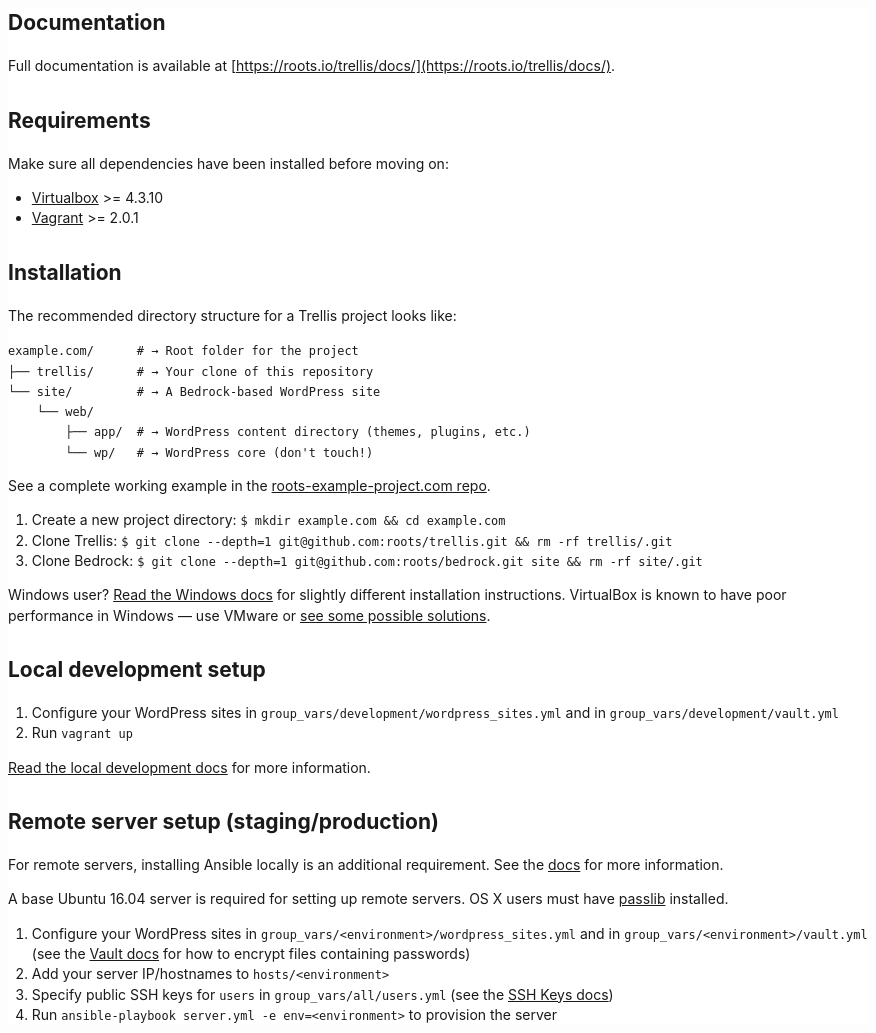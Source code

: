 ## Documentation

Full documentation is available at [https://roots.io/trellis/docs/](https://roots.io/trellis/docs/).

## Requirements

Make sure all dependencies have been installed before moving on:

* [Virtualbox](https://www.virtualbox.org/wiki/Downloads) >= 4.3.10
* [Vagrant](https://www.vagrantup.com/downloads.html) >= 2.0.1

## Installation

The recommended directory structure for a Trellis project looks like:

```shell
example.com/      # → Root folder for the project
├── trellis/      # → Your clone of this repository
└── site/         # → A Bedrock-based WordPress site
    └── web/
        ├── app/  # → WordPress content directory (themes, plugins, etc.)
        └── wp/   # → WordPress core (don't touch!)
```

See a complete working example in the [roots-example-project.com repo](https://github.com/roots/roots-example-project.com).

1. Create a new project directory: `$ mkdir example.com && cd example.com`
2. Clone Trellis: `$ git clone --depth=1 git@github.com:roots/trellis.git && rm -rf trellis/.git`
3. Clone Bedrock: `$ git clone --depth=1 git@github.com:roots/bedrock.git site && rm -rf site/.git`

Windows user? [Read the Windows docs](https://roots.io/trellis/docs/windows/) for slightly different installation instructions. VirtualBox is known to have poor performance in Windows — use VMware or [see some possible solutions](https://discourse.roots.io/t/virtualbox-performance-in-windows/3932).

## Local development setup

1. Configure your WordPress sites in `group_vars/development/wordpress_sites.yml` and in `group_vars/development/vault.yml`
2. Run `vagrant up`

[Read the local development docs](https://roots.io/trellis/docs/local-development-setup/) for more information.

## Remote server setup (staging/production)

For remote servers, installing Ansible locally is an additional requirement. See the [docs](https://roots.io/trellis/docs/remote-server-setup/#requirements) for more information.

A base Ubuntu 16.04 server is required for setting up remote servers. OS X users must have [passlib](http://pythonhosted.org/passlib/install.html#installation-instructions) installed.

1. Configure your WordPress sites in `group_vars/<environment>/wordpress_sites.yml` and in `group_vars/<environment>/vault.yml` (see the [Vault docs](https://roots.io/trellis/docs/vault/) for how to encrypt files containing passwords)
2. Add your server IP/hostnames to `hosts/<environment>`
3. Specify public SSH keys for `users` in `group_vars/all/users.yml` (see the [SSH Keys docs](https://roots.io/trellis/docs/ssh-keys/))
4. Run `ansible-playbook server.yml -e env=<environment>` to provision the server
